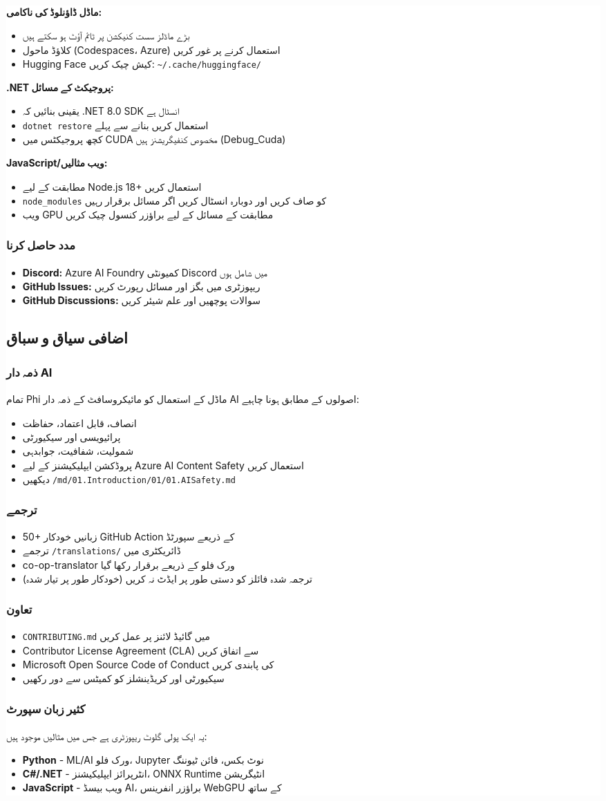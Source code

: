 **ماڈل ڈاؤنلوڈ کی ناکامی:**
- بڑے ماڈلز سست کنیکشن پر ٹائم آؤٹ ہو سکتے ہیں
- کلاؤڈ ماحول (Codespaces، Azure) استعمال کرنے پر غور کریں
- Hugging Face کیش چیک کریں: `~/.cache/huggingface/`

**.NET پروجیکٹ کے مسائل:**
- یقینی بنائیں کہ .NET 8.0 SDK انسٹال ہے
- `dotnet restore` استعمال کریں بنانے سے پہلے
- کچھ پروجیکٹس میں CUDA مخصوص کنفیگریشنز ہیں (Debug_Cuda)

**JavaScript/ویب مثالیں:**
- مطابقت کے لیے Node.js 18+ استعمال کریں
- `node_modules` کو صاف کریں اور دوبارہ انسٹال کریں اگر مسائل برقرار رہیں
- ویب GPU مطابقت کے مسائل کے لیے براؤزر کنسول چیک کریں

### مدد حاصل کرنا

- **Discord:** Azure AI Foundry کمیونٹی Discord میں شامل ہوں
- **GitHub Issues:** ریپوزٹری میں بگز اور مسائل رپورٹ کریں
- **GitHub Discussions:** سوالات پوچھیں اور علم شیئر کریں

## اضافی سیاق و سباق

### ذمہ دار AI

تمام Phi ماڈل کے استعمال کو مائیکروسافٹ کے ذمہ دار AI اصولوں کے مطابق ہونا چاہیے:
- انصاف، قابل اعتماد، حفاظت
- پرائیویسی اور سیکیورٹی  
- شمولیت، شفافیت، جوابدہی
- پروڈکشن ایپلیکیشنز کے لیے Azure AI Content Safety استعمال کریں
- دیکھیں `/md/01.Introduction/01/01.AISafety.md`

### ترجمے

- 50+ زبانیں خودکار GitHub Action کے ذریعے سپورٹڈ
- ترجمے `/translations/` ڈائریکٹری میں
- co-op-translator ورک فلو کے ذریعے برقرار رکھا گیا
- ترجمہ شدہ فائلز کو دستی طور پر ایڈٹ نہ کریں (خودکار طور پر تیار شدہ)

### تعاون

- `CONTRIBUTING.md` میں گائیڈ لائنز پر عمل کریں
- Contributor License Agreement (CLA) سے اتفاق کریں
- Microsoft Open Source Code of Conduct کی پابندی کریں
- سیکیورٹی اور کریڈینشلز کو کمیٹس سے دور رکھیں

### کثیر زبان سپورٹ

یہ ایک پولی گلوٹ ریپوزٹری ہے جس میں مثالیں موجود ہیں:
- **Python** - ML/AI ورک فلو، Jupyter نوٹ بکس، فائن ٹیوننگ
- **C#/.NET** - انٹرپرائز ایپلیکیشنز، ONNX Runtime انٹیگریشن
- **JavaScript** - ویب بیسڈ AI، براؤزر انفرینس WebGPU کے ساتھ
